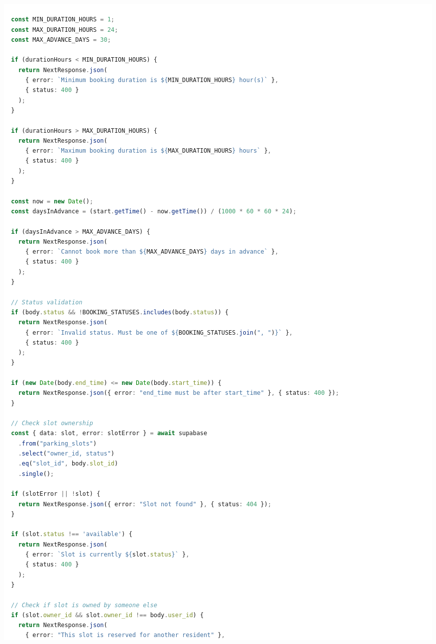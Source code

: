 ```typescript
  
  const MIN_DURATION_HOURS = 1;
  const MAX_DURATION_HOURS = 24;
  const MAX_ADVANCE_DAYS = 30;
  
  if (durationHours < MIN_DURATION_HOURS) {
    return NextResponse.json(
      { error: `Minimum booking duration is ${MIN_DURATION_HOURS} hour(s)` },
      { status: 400 }
    );
  }
  
  if (durationHours > MAX_DURATION_HOURS) {
    return NextResponse.json(
      { error: `Maximum booking duration is ${MAX_DURATION_HOURS} hours` },
      { status: 400 }
    );
  }
  
  const now = new Date();
  const daysInAdvance = (start.getTime() - now.getTime()) / (1000 * 60 * 60 * 24);
  
  if (daysInAdvance > MAX_ADVANCE_DAYS) {
    return NextResponse.json(
      { error: `Cannot book more than ${MAX_ADVANCE_DAYS} days in advance` },
      { status: 400 }
    );
  }

  // Status validation
  if (body.status && !BOOKING_STATUSES.includes(body.status)) {
    return NextResponse.json(
      { error: `Invalid status. Must be one of ${BOOKING_STATUSES.join(", ")}` },
      { status: 400 }
    );
  }

  if (new Date(body.end_time) <= new Date(body.start_time)) {
    return NextResponse.json({ error: "end_time must be after start_time" }, { status: 400 });
  }

  // Check slot ownership
  const { data: slot, error: slotError } = await supabase
    .from("parking_slots")
    .select("owner_id, status")
    .eq("slot_id", body.slot_id)
    .single();

  if (slotError || !slot) {
    return NextResponse.json({ error: "Slot not found" }, { status: 404 });
  }

  if (slot.status !== 'available') {
    return NextResponse.json(
      { error: `Slot is currently ${slot.status}` },
      { status: 400 }
    );
  }

  // Check if slot is owned by someone else
  if (slot.owner_id && slot.owner_id !== body.user_id) {
    return NextResponse.json(
      { error: "This slot is reserved for another resident" },
```